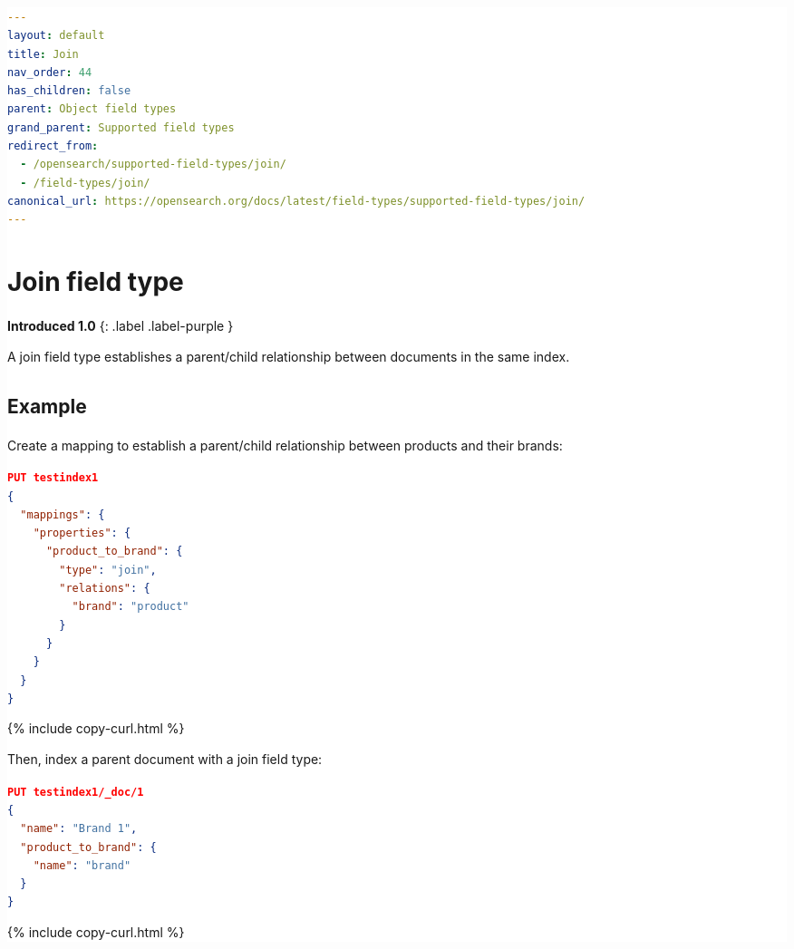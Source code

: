 ```yaml
---
layout: default
title: Join
nav_order: 44
has_children: false
parent: Object field types
grand_parent: Supported field types
redirect_from:
  - /opensearch/supported-field-types/join/
  - /field-types/join/
canonical_url: https://opensearch.org/docs/latest/field-types/supported-field-types/join/
---
```


# Join field type
**Introduced 1.0**
{: .label .label-purple }

A join field type establishes a parent/child relationship between documents in the same index. 

## Example

Create a mapping to establish a parent/child relationship between products and their brands:

```json
PUT testindex1
{
  "mappings": {
    "properties": {
      "product_to_brand": { 
        "type": "join",
        "relations": {
          "brand": "product" 
        }
      }
    }
  }
}
```
{% include copy-curl.html %}

Then, index a parent document with a join field type:

```json
PUT testindex1/_doc/1
{
  "name": "Brand 1",
  "product_to_brand": {
    "name": "brand" 
  }
}
```
{% include copy-curl.html %}
